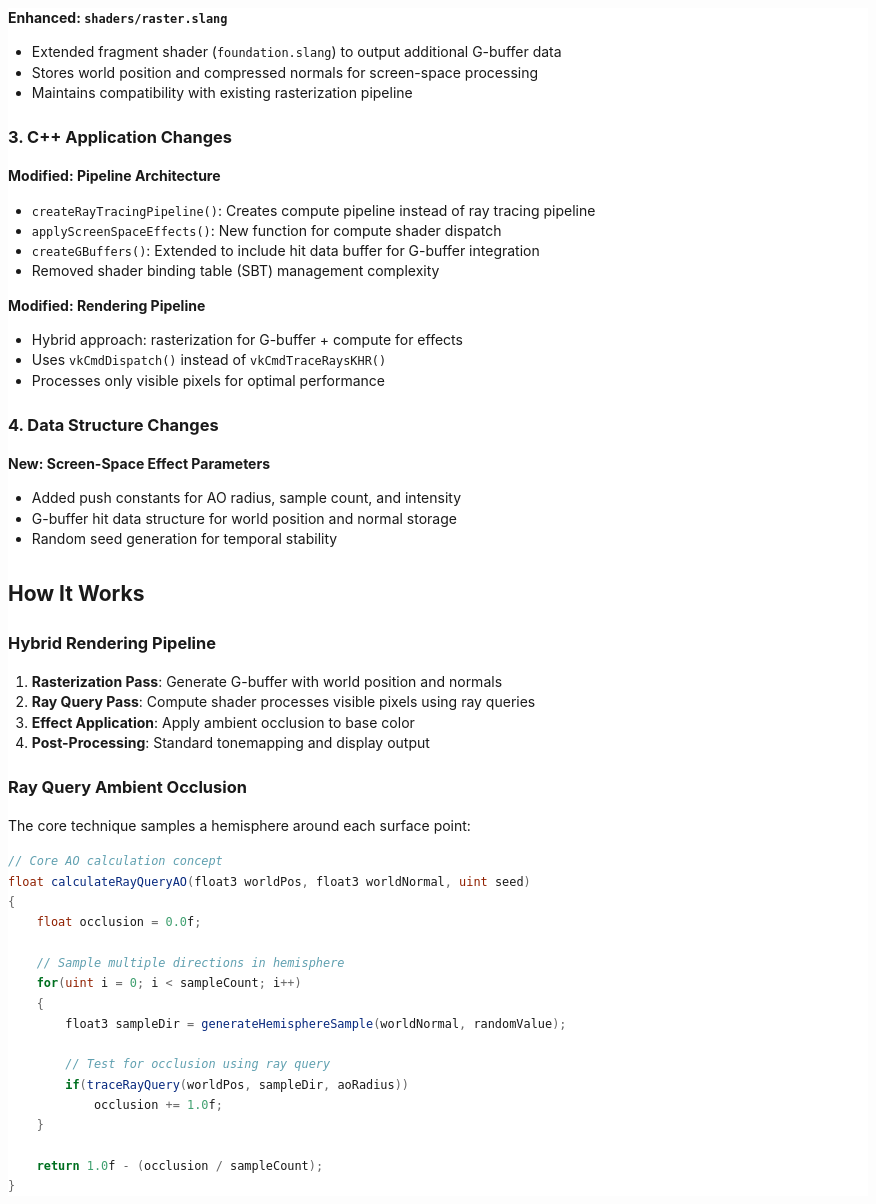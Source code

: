
**Enhanced: `shaders/raster.slang`**

- Extended fragment shader (`foundation.slang`) to output additional G-buffer data
- Stores world position and compressed normals for screen-space processing
- Maintains compatibility with existing rasterization pipeline

### 3. C++ Application Changes
**Modified: Pipeline Architecture**

- `createRayTracingPipeline()`: Creates compute pipeline instead of ray tracing pipeline
- `applyScreenSpaceEffects()`: New function for compute shader dispatch
- `createGBuffers()`: Extended to include hit data buffer for G-buffer integration
- Removed shader binding table (SBT) management complexity

**Modified: Rendering Pipeline**

- Hybrid approach: rasterization for G-buffer + compute for effects
- Uses `vkCmdDispatch()` instead of `vkCmdTraceRaysKHR()`
- Processes only visible pixels for optimal performance

### 4. Data Structure Changes
**New: Screen-Space Effect Parameters**

- Added push constants for AO radius, sample count, and intensity
- G-buffer hit data structure for world position and normal storage
- Random seed generation for temporal stability

## How It Works

### Hybrid Rendering Pipeline

1. **Rasterization Pass**: Generate G-buffer with world position and normals
2. **Ray Query Pass**: Compute shader processes visible pixels using ray queries  
3. **Effect Application**: Apply ambient occlusion to base color
4. **Post-Processing**: Standard tonemapping and display output

### Ray Query Ambient Occlusion

The core technique samples a hemisphere around each surface point:

```glsl
// Core AO calculation concept
float calculateRayQueryAO(float3 worldPos, float3 worldNormal, uint seed)
{
    float occlusion = 0.0f;
    
    // Sample multiple directions in hemisphere
    for(uint i = 0; i < sampleCount; i++)
    {
        float3 sampleDir = generateHemisphereSample(worldNormal, randomValue);
        
        // Test for occlusion using ray query
        if(traceRayQuery(worldPos, sampleDir, aoRadius))
            occlusion += 1.0f;
    }
    
    return 1.0f - (occlusion / sampleCount);
}
```
